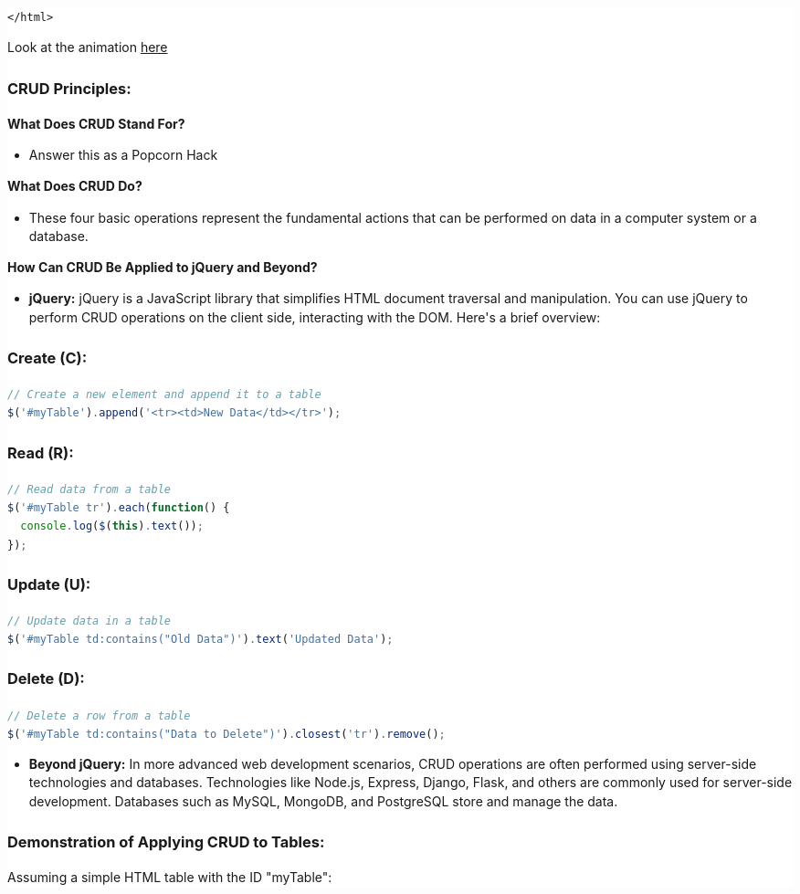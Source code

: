 ```
</html>
```

Look at the animation [here](https://soham360.github.io/refactored-engine/animation.html)

### CRUD Principles:

**What Does CRUD Stand For?**
- Answer this as a Popcorn Hack

**What Does CRUD Do?**
- These four basic operations represent the fundamental actions that can be performed on data in a computer system or a database.

**How Can CRUD Be Applied to jQuery and Beyond?**
- **jQuery:** jQuery is a JavaScript library that simplifies HTML document traversal and manipulation. You can use jQuery to perform CRUD operations on the client side, interacting with the DOM. Here's a brief overview:

### Create (C):
```javascript
// Create a new element and append it to a table
$('#myTable').append('<tr><td>New Data</td></tr>');
```

### Read (R): 
```javascript
// Read data from a table
$('#myTable tr').each(function() {
  console.log($(this).text());
});
```

### Update (U):
```javascript
// Update data in a table
$('#myTable td:contains("Old Data")').text('Updated Data');
```

### Delete (D):
```javascript
// Delete a row from a table
$('#myTable td:contains("Data to Delete")').closest('tr').remove();
```

- **Beyond jQuery:** In more advanced web development scenarios, CRUD operations are often performed using server-side technologies and databases. Technologies like Node.js, Express, Django, Flask, and others are commonly used for server-side development. Databases such as MySQL, MongoDB, and PostgreSQL store and manage the data.

### Demonstration of Applying CRUD to Tables:

Assuming a simple HTML table with the ID "myTable":
